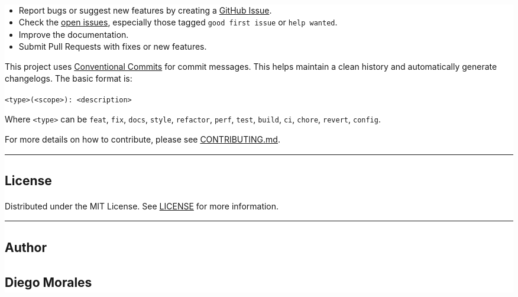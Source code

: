 - Report bugs or suggest new features by creating a [GitHub Issue](https://github.com/tinroad/opcua-gateway/issues).
- Check the [open issues](https://github.com/tinroad/opcua-gateway/issues), especially those tagged `good first issue` or `help wanted`.
- Improve the documentation.
- Submit Pull Requests with fixes or new features.

This project uses [Conventional Commits](https://www.conventionalcommits.org/) for commit messages. This helps maintain a clean history and automatically generate changelogs. The basic format is:

```
<type>(<scope>): <description>
```

Where `<type>` can be `feat`, `fix`, `docs`, `style`, `refactor`, `perf`, `test`, `build`, `ci`, `chore`, `revert`, `config`.

For more details on how to contribute, please see [CONTRIBUTING.md](CONTRIBUTING.md).

---

## License

Distributed under the MIT License. See [LICENSE](LICENSE) for more information.

---

## Author

## **Diego Morales**

